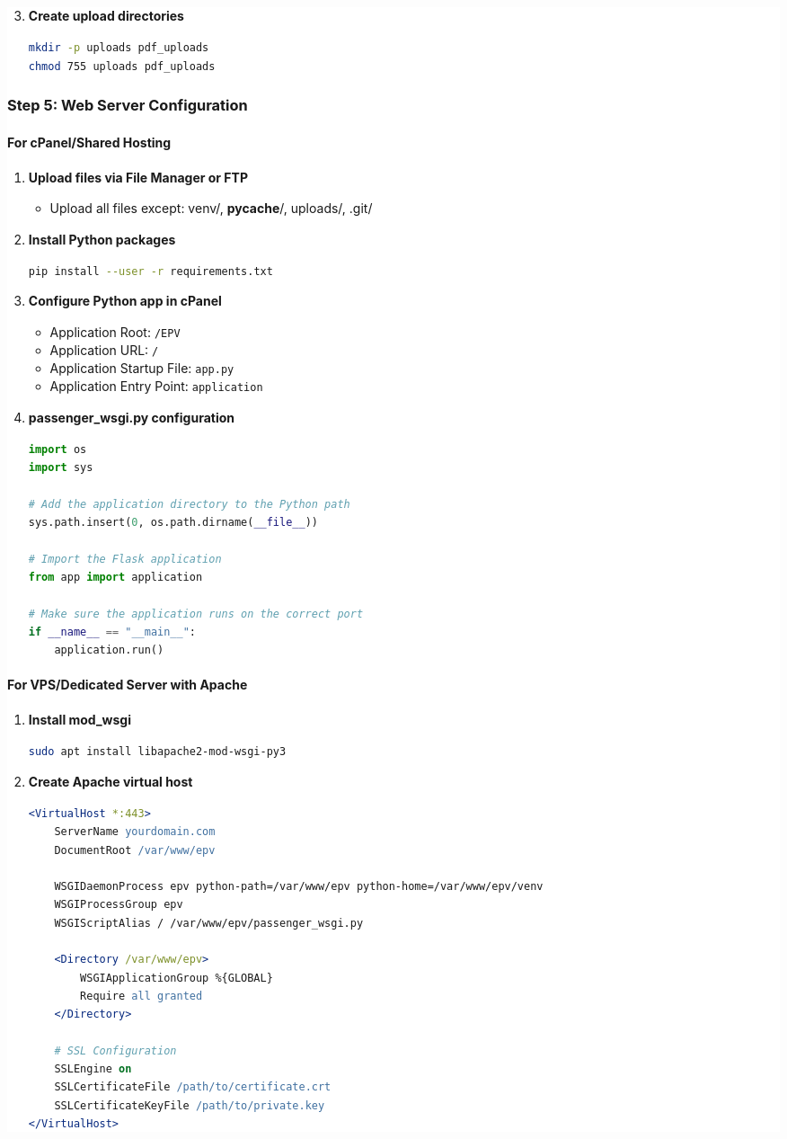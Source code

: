 3. **Create upload directories**
   ```bash
   mkdir -p uploads pdf_uploads
   chmod 755 uploads pdf_uploads
   ```

### Step 5: Web Server Configuration

#### For cPanel/Shared Hosting

1. **Upload files via File Manager or FTP**
   - Upload all files except: venv/, __pycache__/, uploads/, .git/

2. **Install Python packages**
   ```bash
   pip install --user -r requirements.txt
   ```

3. **Configure Python app in cPanel**
   - Application Root: `/EPV`
   - Application URL: `/`
   - Application Startup File: `app.py`
   - Application Entry Point: `application`

4. **passenger_wsgi.py configuration**
   ```python
   import os
   import sys
   
   # Add the application directory to the Python path
   sys.path.insert(0, os.path.dirname(__file__))
   
   # Import the Flask application
   from app import application
   
   # Make sure the application runs on the correct port
   if __name__ == "__main__":
       application.run()
   ```

#### For VPS/Dedicated Server with Apache

1. **Install mod_wsgi**
   ```bash
   sudo apt install libapache2-mod-wsgi-py3
   ```

2. **Create Apache virtual host**
   ```apache
   <VirtualHost *:443>
       ServerName yourdomain.com
       DocumentRoot /var/www/epv
       
       WSGIDaemonProcess epv python-path=/var/www/epv python-home=/var/www/epv/venv
       WSGIProcessGroup epv
       WSGIScriptAlias / /var/www/epv/passenger_wsgi.py
       
       <Directory /var/www/epv>
           WSGIApplicationGroup %{GLOBAL}
           Require all granted
       </Directory>
       
       # SSL Configuration
       SSLEngine on
       SSLCertificateFile /path/to/certificate.crt
       SSLCertificateKeyFile /path/to/private.key
   </VirtualHost>
   ```
